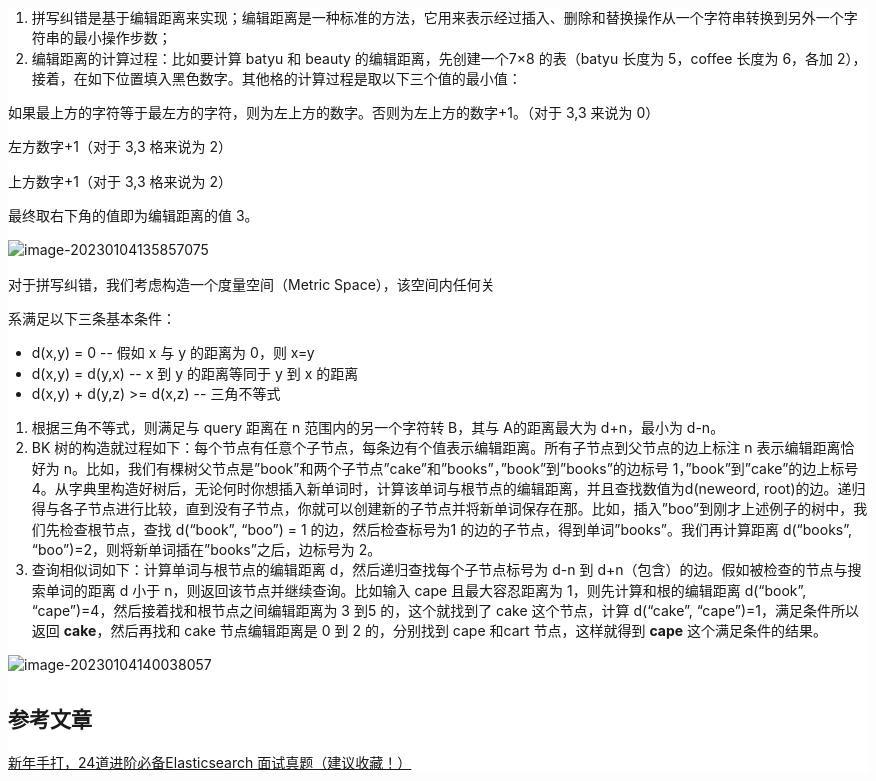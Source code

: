 1. 拼写纠错是基于编辑距离来实现；编辑距离是一种标准的方法，它用来表示经过插入、删除和替换操作从一个字符串转换到另外一个字符串的最小操作步数；
2. 编辑距离的计算过程：比如要计算 batyu 和 beauty 的编辑距离，先创建一个7×8 的表（batyu 长度为 5，coffee 长度为 6，各加 2），接着，在如下位置填入黑色数字。其他格的计算过程是取以下三个值的最小值：

如果最上方的字符等于最左方的字符，则为左上方的数字。否则为左上方的数字+1。（对于 3,3 来说为 0）

左方数字+1（对于 3,3 格来说为 2）

上方数字+1（对于 3,3 格来说为 2）

最终取右下角的值即为编辑距离的值 3。

![image-20230104135857075](https://cdn.jsdelivr.net/gh/MrJackC/PicGoImages/other/202403121424590.png)

对于拼写纠错，我们考虑构造一个度量空间（Metric Space），该空间内任何关

系满足以下三条基本条件：

- d(x,y) = 0 -- 假如 x 与 y 的距离为 0，则 x=y
- d(x,y) = d(y,x) -- x 到 y 的距离等同于 y 到 x 的距离
- d(x,y) + d(y,z) >= d(x,z) -- 三角不等式

1. 根据三角不等式，则满足与 query 距离在 n 范围内的另一个字符转 B，其与 A的距离最大为 d+n，最小为 d-n。
2. BK 树的构造就过程如下：每个节点有任意个子节点，每条边有个值表示编辑距离。所有子节点到父节点的边上标注 n 表示编辑距离恰好为 n。比如，我们有棵树父节点是”book”和两个子节点”cake”和”books”，”book”到”books”的边标号 1，”book”到”cake”的边上标号 4。从字典里构造好树后，无论何时你想插入新单词时，计算该单词与根节点的编辑距离，并且查找数值为d(neweord, root)的边。递归得与各子节点进行比较，直到没有子节点，你就可以创建新的子节点并将新单词保存在那。比如，插入”boo”到刚才上述例子的树中，我们先检查根节点，查找 d(“book”, “boo”) = 1 的边，然后检查标号为1 的边的子节点，得到单词”books”。我们再计算距离 d(“books”, “boo”)=2，则将新单词插在”books”之后，边标号为 2。
3. 查询相似词如下：计算单词与根节点的编辑距离 d，然后递归查找每个子节点标号为 d-n 到 d+n（包含）的边。假如被检查的节点与搜索单词的距离 d 小于 n，则返回该节点并继续查询。比如输入 cape 且最大容忍距离为 1，则先计算和根的编辑距离 d(“book”, “cape”)=4，然后接着找和根节点之间编辑距离为 3 到5 的，这个就找到了 cake 这个节点，计算 d(“cake”, “cape”)=1，满足条件所以返回 **cake**，然后再找和 cake 节点编辑距离是 0 到 2 的，分别找到 cape 和cart 节点，这样就得到 **cape** 这个满足条件的结果。

![image-20230104140038057](https://cdn.jsdelivr.net/gh/MrJackC/PicGoImages/other/202403121424611.png)

## 参考文章

[新年手打，24道进阶必备Elasticsearch 面试真题（建议收藏！）](https://zhuanlan.zhihu.com/p/102500311)